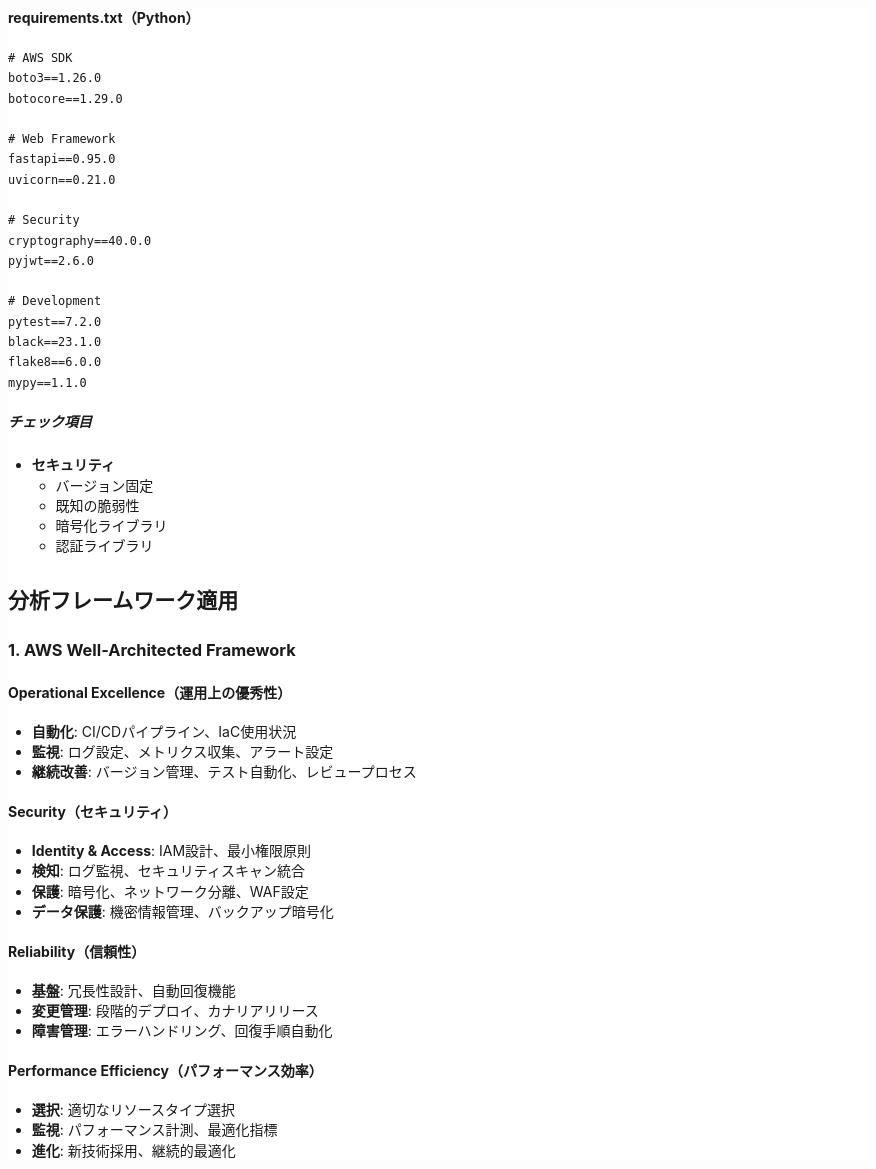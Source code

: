 #### requirements.txt（Python）
```txt
# AWS SDK
boto3==1.26.0
botocore==1.29.0

# Web Framework
fastapi==0.95.0
uvicorn==0.21.0

# Security
cryptography==40.0.0
pyjwt==2.6.0

# Development
pytest==7.2.0
black==23.1.0
flake8==6.0.0
mypy==1.1.0
```

##### チェック項目
- **セキュリティ**
  - バージョン固定
  - 既知の脆弱性
  - 暗号化ライブラリ
  - 認証ライブラリ

## 分析フレームワーク適用

### 1. AWS Well-Architected Framework

#### Operational Excellence（運用上の優秀性）
- **自動化**: CI/CDパイプライン、IaC使用状況
- **監視**: ログ設定、メトリクス収集、アラート設定
- **継続改善**: バージョン管理、テスト自動化、レビュープロセス

#### Security（セキュリティ）
- **Identity & Access**: IAM設計、最小権限原則
- **検知**: ログ監視、セキュリティスキャン統合
- **保護**: 暗号化、ネットワーク分離、WAF設定
- **データ保護**: 機密情報管理、バックアップ暗号化

#### Reliability（信頼性）
- **基盤**: 冗長性設計、自動回復機能
- **変更管理**: 段階的デプロイ、カナリアリリース
- **障害管理**: エラーハンドリング、回復手順自動化

#### Performance Efficiency（パフォーマンス効率）
- **選択**: 適切なリソースタイプ選択
- **監視**: パフォーマンス計測、最適化指標
- **進化**: 新技術採用、継続的最適化
